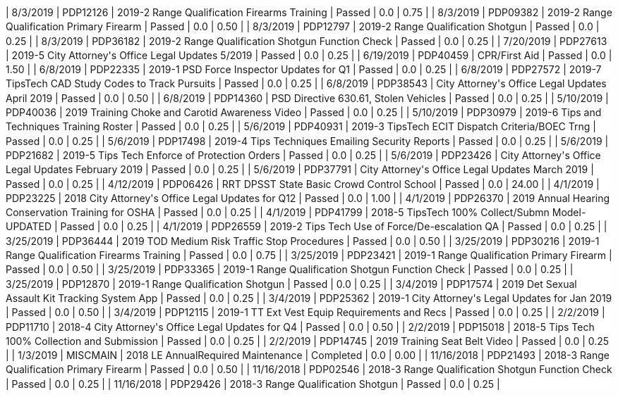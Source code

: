 | 8/3/2019 | PDP12126 | 2019-2 Range Qualification Firearms Training | Passed | 0.0 | 0.75 |
| 8/3/2019 | PDP09382 | 2019-2 Range Qualification Primary Firearm | Passed | 0.0 | 0.50 |
| 8/3/2019 | PDP12797 | 2019-2 Range Qualification Shotgun | Passed | 0.0 | 0.25 |
| 8/3/2019 | PDP36182 | 2019-2 Range Qualification Shotgun Function Check | Passed | 0.0 | 0.25 |
| 7/20/2019 | PDP27613 | 2019-5 City Attorney's Office Legal Updates 5/2019 | Passed | 0.0 | 0.25 |
| 6/19/2019 | PDP40459 | CPR/First Aid | Passed | 0.0 | 1.50 |
| 6/8/2019 | PDP22335 | 2019-1 PSD Force Inspector Updates for Q1 | Passed | 0.0 | 0.25 |
| 6/8/2019 | PDP27572 | 2019-7 TipsTech CAD Study Codes to Track Pursuits | Passed | 0.0 | 0.25 |
| 6/8/2019 | PDP38543 | City Attorney's Office Legal Updates April 2019 | Passed | 0.0 | 0.50 |
| 6/8/2019 | PDP14360 | PSD Directive 630.61, Stolen Vehicles | Passed | 0.0 | 0.25 |
| 5/10/2019 | PDP40036 | 2019 Training Choke and Carotid Awareness Video | Passed | 0.0 | 0.25 |
| 5/10/2019 | PDP30979 | 2019-6 Tips and Techniques Training Roster | Passed | 0.0 | 0.25 |
| 5/6/2019 | PDP40931 | 2019-3 TipsTech ECIT Dispatch Criteria/BOEC Trng | Passed | 0.0 | 0.25 |
| 5/6/2019 | PDP17498 | 2019-4 Tips  Techniques Emailing Security Reports | Passed | 0.0 | 0.25 |
| 5/6/2019 | PDP21682 | 2019-5 Tips  Tech Enforce of Protection Orders | Passed | 0.0 | 0.25 |
| 5/6/2019 | PDP23426 | City Attorney's Office Legal Updates February 2019 | Passed | 0.0 | 0.25 |
| 5/6/2019 | PDP37791 | City Attorney's Office Legal Updates March 2019 | Passed | 0.0 | 0.25 |
| 4/12/2019 | PDP06426 | RRT DPSST State Basic Crowd Control School | Passed | 0.0 | 24.00 |
| 4/1/2019 | PDP23225 | 2018 City Attorney's Office Legal Updates for Q12 | Passed | 0.0 | 1.00 |
| 4/1/2019 | PDP26370 | 2019 Annual Hearing Conservation Training for OSHA | Passed | 0.0 | 0.25 |
| 4/1/2019 | PDP41799 | 2018-5 TipsTech 100% Collect/Submn Model-UPDATED | Passed | 0.0 | 0.25 |
| 4/1/2019 | PDP26559 | 2019-2 Tips  Tech Use of Force/De-escalation QA | Passed | 0.0 | 0.25 |
| 3/25/2019 | PDP36444 | 2019 TOD Medium Risk Traffic Stop Procedures | Passed | 0.0 | 0.50 |
| 3/25/2019 | PDP30216 | 2019-1 Range Qualification Firearms Training | Passed | 0.0 | 0.75 |
| 3/25/2019 | PDP23421 | 2019-1 Range Qualification Primary Firearm | Passed | 0.0 | 0.50 |
| 3/25/2019 | PDP33365 | 2019-1 Range Qualification Shotgun Function Check | Passed | 0.0 | 0.25 |
| 3/25/2019 | PDP12870 | 2019-1 Range Qualification Shotgun | Passed | 0.0 | 0.25 |
| 3/4/2019 | PDP17574 | 2019 Det Sexual Assault Kit Tracking System App | Passed | 0.0 | 0.25 |
| 3/4/2019 | PDP25362 | 2019-1 City Attorney's Legal Updates for Jan 2019 | Passed | 0.0 | 0.50 |
| 3/4/2019 | PDP12115 | 2019-1 TT Ext Vest Equip Requirements and Recs | Passed | 0.0 | 0.25 |
| 2/2/2019 | PDP11710 | 2018-4 City Attorney's Office Legal Updates for Q4 | Passed | 0.0 | 0.50 |
| 2/2/2019 | PDP15018 | 2018-5 Tips  Tech 100% Collection and Submission | Passed | 0.0 | 0.25 |
| 2/2/2019 | PDP14745 | 2019 Training Seat Belt Video | Passed | 0.0 | 0.25 |
| 1/3/2019 | MISCMAIN | 2018 LE AnnualRequired Maintenance | Completed | 0.0 | 0.00 |
| 11/16/2018 | PDP21493 | 2018-3 Range Qualification Primary Firearm | Passed | 0.0 | 0.50 |
| 11/16/2018 | PDP02546 | 2018-3 Range Qualification Shotgun Function Check | Passed | 0.0 | 0.25 |
| 11/16/2018 | PDP29426 | 2018-3 Range Qualification Shotgun | Passed | 0.0 | 0.25 |